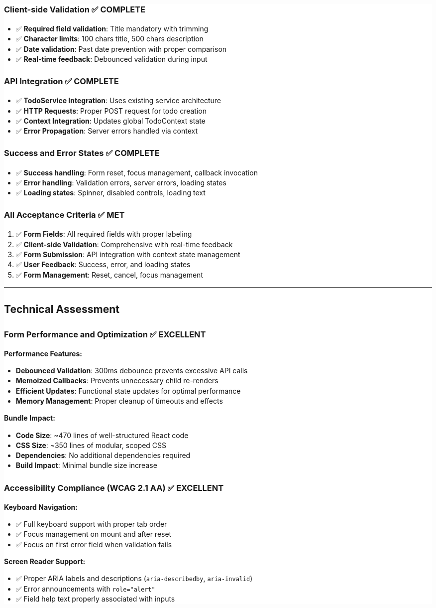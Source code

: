 ### Client-side Validation ✅ COMPLETE
- ✅ **Required field validation**: Title mandatory with trimming
- ✅ **Character limits**: 100 chars title, 500 chars description
- ✅ **Date validation**: Past date prevention with proper comparison
- ✅ **Real-time feedback**: Debounced validation during input

### API Integration ✅ COMPLETE
- ✅ **TodoService Integration**: Uses existing service architecture
- ✅ **HTTP Requests**: Proper POST request for todo creation
- ✅ **Context Integration**: Updates global TodoContext state
- ✅ **Error Propagation**: Server errors handled via context

### Success and Error States ✅ COMPLETE
- ✅ **Success handling**: Form reset, focus management, callback invocation
- ✅ **Error handling**: Validation errors, server errors, loading states
- ✅ **Loading states**: Spinner, disabled controls, loading text

### All Acceptance Criteria ✅ MET
1. ✅ **Form Fields**: All required fields with proper labeling
2. ✅ **Client-side Validation**: Comprehensive with real-time feedback
3. ✅ **Form Submission**: API integration with context state management
4. ✅ **User Feedback**: Success, error, and loading states
5. ✅ **Form Management**: Reset, cancel, focus management

---

## Technical Assessment

### Form Performance and Optimization ✅ EXCELLENT

**Performance Features:**
- **Debounced Validation**: 300ms debounce prevents excessive API calls
- **Memoized Callbacks**: Prevents unnecessary child re-renders
- **Efficient Updates**: Functional state updates for optimal performance
- **Memory Management**: Proper cleanup of timeouts and effects

**Bundle Impact:**
- **Code Size**: ~470 lines of well-structured React code
- **CSS Size**: ~350 lines of modular, scoped CSS
- **Dependencies**: No additional dependencies required
- **Build Impact**: Minimal bundle size increase

### Accessibility Compliance (WCAG 2.1 AA) ✅ EXCELLENT

**Keyboard Navigation:**
- ✅ Full keyboard support with proper tab order
- ✅ Focus management on mount and after reset
- ✅ Focus on first error field when validation fails

**Screen Reader Support:**
- ✅ Proper ARIA labels and descriptions (`aria-describedby`, `aria-invalid`)
- ✅ Error announcements with `role="alert"`
- ✅ Field help text properly associated with inputs
